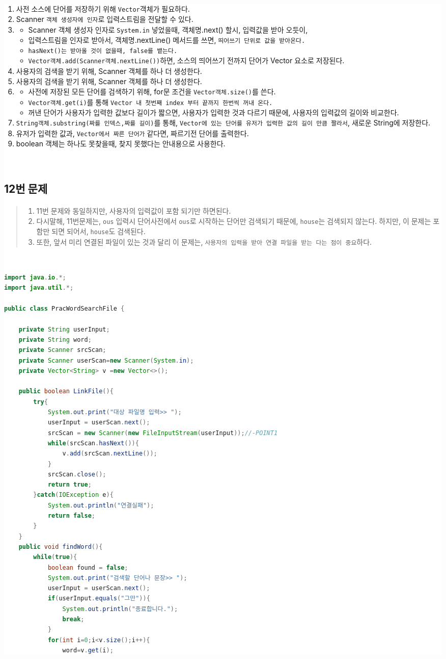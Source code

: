1. 사전 소스에 단어를 저장하기 위해 `Vector`객체가 필요하다.
2. Scanner `객체 생성자에 인자`로 입력스트림을 전달할 수 있다.
3. 
    - Scanner 객체 생성자 인자로 `System.in` 넣었을때, 객체명.next() 할시, 입력값을 받아 오듯이, 
    - 입력스트림을 인자로 받아서, 객체명.nextLine() 메서드를 쓰면, `띄어쓰기 단위로 값을 받아온다. `
    - `hasNext()는 받아올 것이 없을때, false를 뱉는다.`
    - `Vector객체.add(Scanner객체.nextLine())`하면, 소스의 띄어쓰기 전까지 단어가 Vector 요소로 저장된다.
4. 사용자의 검색을 받기 위해, Scanner 객체를 하나 더 생성한다.
5. 사용자의 검색을 받기 위해, Scanner 객체를 하나 더 생성한다.
6. - 사전에 저장된 모든 단어를 검색하기 위해, for문 조건을 `Vector객체.size()`를 쓴다.
    - `Vector객체.get(i)`를 통해 `Vector 내 첫번째 index 부터 끝까지 한번씩 꺼내 온다.`
    - 꺼낸 단어가 사용자가 입력한 값보다 길이가 짧으면, 사용자가 입력한 것과 다르기 때문에, 사용자의 입력값의 길이와 비교한다.
7. `String객체.substring(짜를 인덱스,짜를 길이)`를 통해, `Vector에 있는 단어를 유저가 입력한 값의 길이 만큼 짤라서`, 새로운 String에 저장한다.
8. 유저가 입력한 값과, `Vector에서 짜른 단어가` 같다면, 짜르기전 단어를 출력한다.
9. boolean 객체는 하나도 못찾을때, 찾지 못했다는 안내용으로 사용한다.

<br>

## 12번 문제
> 1. 11번 문제와 동일하지만, 사용자의 입력값이 포함 되기만 하면된다.
> 2. 다시말해, 11번문제는, `ous` 입력시 단어사전에서 `ous`로 시작하는 단어만 검색되기 때문에, `house`는 검색되지 않는다. 하지만, 이 문제는 포함만 되면 되어서, `house`도 검색된다. 
> 3. 또한, 앞서 미리 연결된 파일이 있는 것과 달리 이 문제는, `사용자의 입력을 받아 연결 파일을 받는 다는 점이 중요`하다.

<br>

```java
import java.io.*;
import java.util.*;

public class PracWordSearchFile {

    private String userInput;
    private String word;
    private Scanner srcScan;
    private Scanner userScan=new Scanner(System.in);
    private Vector<String> v =new Vector<>();

    public boolean LinkFile(){
        try{
            System.out.print("대상 파일명 입력>> ");
            userInput = userScan.next();
            srcScan = new Scanner(new FileInputStream(userInput));//-POINT1
            while(srcScan.hasNext()){
                v.add(srcScan.nextLine());
            }
            srcScan.close();
            return true;
        }catch(IOException e){
            System.out.println("연결실패");
            return false;
        }
    }
    public void findWord(){
        while(true){
            boolean found = false;
            System.out.print("검색할 단어나 문장>> ");
            userInput = userScan.next();
            if(userInput.equals("그만")){
                System.out.println("종료합니다.");
                break;
            }
            for(int i=0;i<v.size();i++){
                word=v.get(i);
```